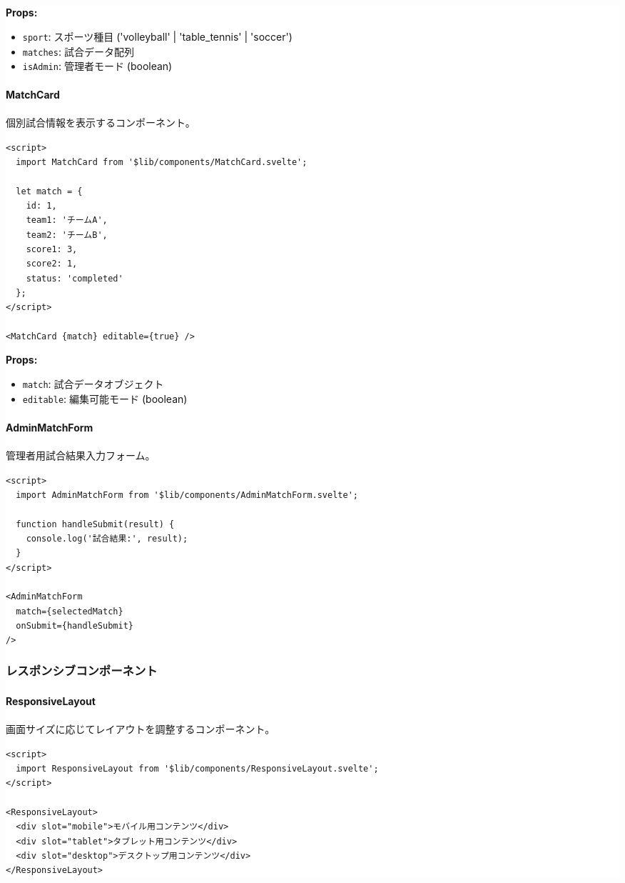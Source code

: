 **Props:**
- `sport`: スポーツ種目 ('volleyball' | 'table_tennis' | 'soccer')
- `matches`: 試合データ配列
- `isAdmin`: 管理者モード (boolean)

#### MatchCard
個別試合情報を表示するコンポーネント。

```svelte
<script>
  import MatchCard from '$lib/components/MatchCard.svelte';
  
  let match = {
    id: 1,
    team1: 'チームA',
    team2: 'チームB',
    score1: 3,
    score2: 1,
    status: 'completed'
  };
</script>

<MatchCard {match} editable={true} />
```

**Props:**
- `match`: 試合データオブジェクト
- `editable`: 編集可能モード (boolean)

#### AdminMatchForm
管理者用試合結果入力フォーム。

```svelte
<script>
  import AdminMatchForm from '$lib/components/AdminMatchForm.svelte';
  
  function handleSubmit(result) {
    console.log('試合結果:', result);
  }
</script>

<AdminMatchForm 
  match={selectedMatch} 
  onSubmit={handleSubmit} 
/>
```

### レスポンシブコンポーネント

#### ResponsiveLayout
画面サイズに応じてレイアウトを調整するコンポーネント。

```svelte
<script>
  import ResponsiveLayout from '$lib/components/ResponsiveLayout.svelte';
</script>

<ResponsiveLayout>
  <div slot="mobile">モバイル用コンテンツ</div>
  <div slot="tablet">タブレット用コンテンツ</div>
  <div slot="desktop">デスクトップ用コンテンツ</div>
</ResponsiveLayout>
```
